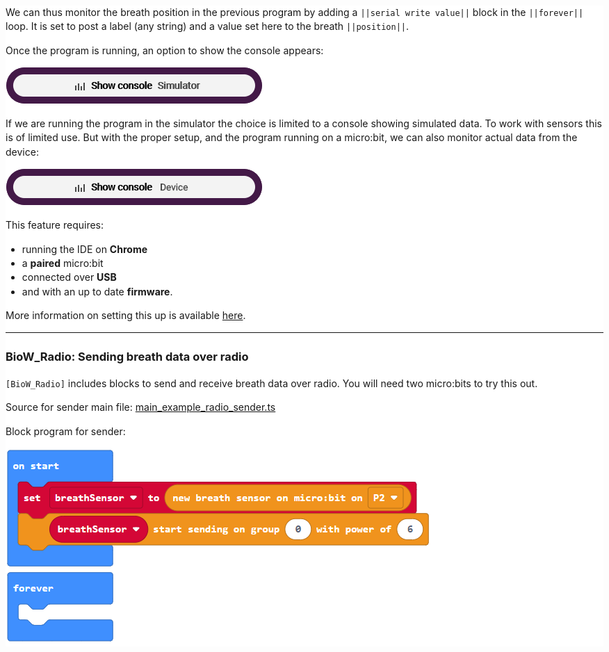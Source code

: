 We can thus monitor the breath position in the previous program by adding a `||serial write value||` block in  the `||forever||` loop. It is set to post a label (any string) and a value set here to the breath `||position||`.

Once the program is running, an option to show the console appears:

![Show simulator console](../images/IDE_show_console_simulator.png)

If we are running the program in the simulator the choice is limited to a console showing simulated data. To work with sensors this is of limited use. But with the proper setup, and the program running on a micro:bit, we can also monitor actual data from the device:

![Show device console](../images/IDE_show_console_device.png)

This feature requires:

- running the IDE on **Chrome**
- a **paired** micro:bit
- connected over **USB**
- and with an up to date **firmware**.

More information on setting this up is available [here](../README.md).

----

### BioW_Radio: Sending breath data over radio

`[BioW_Radio]` includes blocks to send and receive breath data over radio. You will need two micro:bits to try this out.

Source for sender main file: [main_example_radio_sender.ts](../typescript/main_example_radio_sender.ts)

Block program for sender:

![Radio sender blocks example](../images/blocks_example_radio_sender.png)
